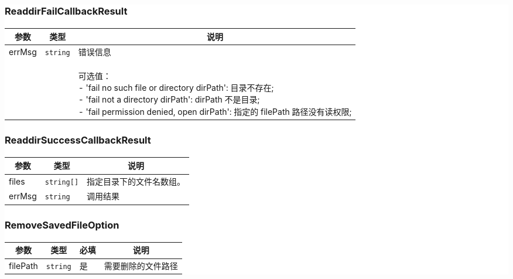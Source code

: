 ### ReaddirFailCallbackResult

<table>
  <thead>
    <tr>
      <th>参数</th>
      <th>类型</th>
      <th>说明</th>
    </tr>
  </thead>
  <tbody>
    <tr>
      <td>errMsg</td>
      <td><code>string</code></td>
      <td>错误信息<br /><br />可选值：<br />- 'fail no such file or directory dirPath': 目录不存在;<br />- 'fail not a directory dirPath': dirPath 不是目录;<br />- 'fail permission denied, open dirPath': 指定的 filePath 路径没有读权限;</td>
    </tr>
  </tbody>
</table>

### ReaddirSuccessCallbackResult

<table>
  <thead>
    <tr>
      <th>参数</th>
      <th>类型</th>
      <th>说明</th>
    </tr>
  </thead>
  <tbody>
    <tr>
      <td>files</td>
      <td><code>string[]</code></td>
      <td>指定目录下的文件名数组。</td>
    </tr>
    <tr>
      <td>errMsg</td>
      <td><code>string</code></td>
      <td>调用结果</td>
    </tr>
  </tbody>
</table>

### RemoveSavedFileOption

<table>
  <thead>
    <tr>
      <th>参数</th>
      <th>类型</th>
      <th style={{ textAlign: "center"}}>必填</th>
      <th>说明</th>
    </tr>
  </thead>
  <tbody>
    <tr>
      <td>filePath</td>
      <td><code>string</code></td>
      <td style={{ textAlign: "center"}}>是</td>
      <td>需要删除的文件路径</td>
    </tr>
    <tr>
